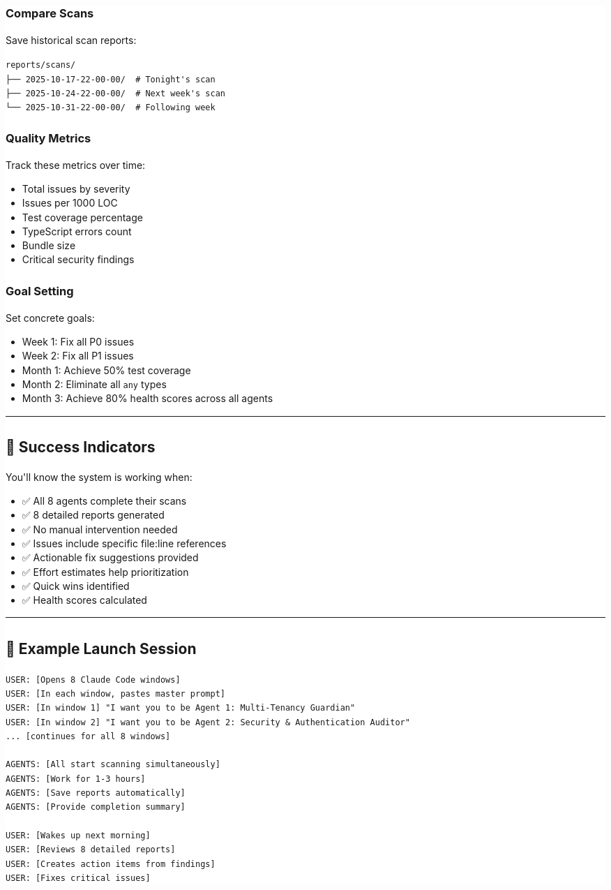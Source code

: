### Compare Scans

Save historical scan reports:
```
reports/scans/
├── 2025-10-17-22-00-00/  # Tonight's scan
├── 2025-10-24-22-00-00/  # Next week's scan
└── 2025-10-31-22-00-00/  # Following week
```

### Quality Metrics

Track these metrics over time:
- Total issues by severity
- Issues per 1000 LOC
- Test coverage percentage
- TypeScript errors count
- Bundle size
- Critical security findings

### Goal Setting

Set concrete goals:
- Week 1: Fix all P0 issues
- Week 2: Fix all P1 issues
- Month 1: Achieve 50% test coverage
- Month 2: Eliminate all `any` types
- Month 3: Achieve 80% health scores across all agents

---

## 🎉 Success Indicators

You'll know the system is working when:
- ✅ All 8 agents complete their scans
- ✅ 8 detailed reports generated
- ✅ No manual intervention needed
- ✅ Issues include specific file:line references
- ✅ Actionable fix suggestions provided
- ✅ Effort estimates help prioritization
- ✅ Quick wins identified
- ✅ Health scores calculated

---

## 📝 Example Launch Session

```
USER: [Opens 8 Claude Code windows]
USER: [In each window, pastes master prompt]
USER: [In window 1] "I want you to be Agent 1: Multi-Tenancy Guardian"
USER: [In window 2] "I want you to be Agent 2: Security & Authentication Auditor"
... [continues for all 8 windows]

AGENTS: [All start scanning simultaneously]
AGENTS: [Work for 1-3 hours]
AGENTS: [Save reports automatically]
AGENTS: [Provide completion summary]

USER: [Wakes up next morning]
USER: [Reviews 8 detailed reports]
USER: [Creates action items from findings]
USER: [Fixes critical issues]
```
